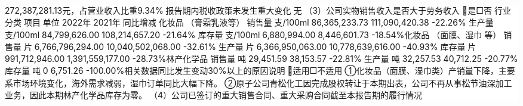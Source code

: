 272,387,281.13元，占营业收入比重9.34%
报告期内税收政策未发生重大变化
无
（3）公司实物销售收入是否大于劳务收入
是□否
行业分类
项目
单位
2022年
2021年
同比增减
化妆品
（膏霜乳液等）
销售量
支/100ml
86,365,233.73
111,090,420.38
-22.26%
生产量
支/100ml
84,799,626.00
108,214,657.20
-21.64%
库存量
支/100ml
6,880,994.00
8,446,601.73
-18.54%化妆品
（面膜、湿巾
等）
销售量
片
6,766,796,294.00
10,040,502,068.00
-32.61%
生产量
片
6,366,950,063.00
10,778,639,616.00
-40.93%
库存量
片
991,712,946.00
1,391,559,177.00
-28.73%林产化学品
销售量
吨
29,451.59
38,153.57
-22.81%
生产量
吨
32,257.53
40,712.25
-20.77%
库存量
吨
0
6,751.26
-100.00%相关数据同比发生变动30%以上的原因说明
适用□不适用
①化妆品（面膜、湿巾类）产销量下降，主要系市场环境变化，海外需求减弱，湿巾订单同比大幅下降。
②原子公司青松化工因完成股权转让于本期出表，公司不再从事松节油深加工业务，因此本期林产化学品库存为零。
（4）公司已签订的重大销售合同、重大采购合同截至本报告期的履行情况